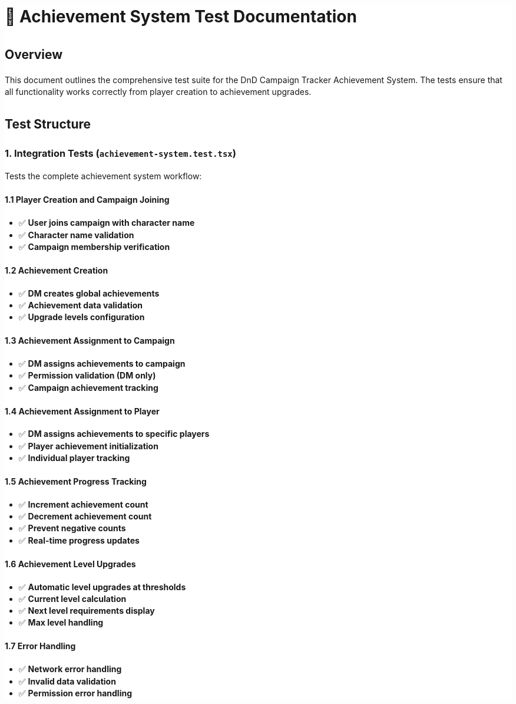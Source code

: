 # 🧪 Achievement System Test Documentation

## Overview

This document outlines the comprehensive test suite for the DnD Campaign Tracker Achievement System. The tests ensure that all functionality works correctly from player creation to achievement upgrades.

## Test Structure

### 1. Integration Tests (`achievement-system.test.tsx`)

Tests the complete achievement system workflow:

#### 1.1 Player Creation and Campaign Joining
- ✅ **User joins campaign with character name**
- ✅ **Character name validation**
- ✅ **Campaign membership verification**

#### 1.2 Achievement Creation
- ✅ **DM creates global achievements**
- ✅ **Achievement data validation**
- ✅ **Upgrade levels configuration**

#### 1.3 Achievement Assignment to Campaign
- ✅ **DM assigns achievements to campaign**
- ✅ **Permission validation (DM only)**
- ✅ **Campaign achievement tracking**

#### 1.4 Achievement Assignment to Player
- ✅ **DM assigns achievements to specific players**
- ✅ **Player achievement initialization**
- ✅ **Individual player tracking**

#### 1.5 Achievement Progress Tracking
- ✅ **Increment achievement count**
- ✅ **Decrement achievement count**
- ✅ **Prevent negative counts**
- ✅ **Real-time progress updates**

#### 1.6 Achievement Level Upgrades
- ✅ **Automatic level upgrades at thresholds**
- ✅ **Current level calculation**
- ✅ **Next level requirements display**
- ✅ **Max level handling**

#### 1.7 Error Handling
- ✅ **Network error handling**
- ✅ **Invalid data validation**
- ✅ **Permission error handling**
